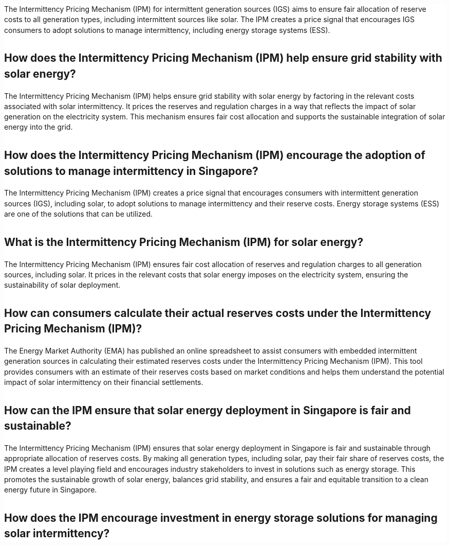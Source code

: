The Intermittency Pricing Mechanism (IPM) for intermittent generation sources (IGS) aims to ensure fair allocation of reserve costs to all generation types, including intermittent sources like solar. The IPM creates a price signal that encourages IGS consumers to adopt solutions to manage intermittency, including energy storage systems (ESS).

## How does the Intermittency Pricing Mechanism (IPM) help ensure grid stability with solar energy?

The Intermittency Pricing Mechanism (IPM) helps ensure grid stability with solar energy by factoring in the relevant costs associated with solar intermittency. It prices the reserves and regulation charges in a way that reflects the impact of solar generation on the electricity system. This mechanism ensures fair cost allocation and supports the sustainable integration of solar energy into the grid.

## How does the Intermittency Pricing Mechanism (IPM) encourage the adoption of solutions to manage intermittency in Singapore?

The Intermittency Pricing Mechanism (IPM) creates a price signal that encourages consumers with intermittent generation sources (IGS), including solar, to adopt solutions to manage intermittency and their reserve costs. Energy storage systems (ESS) are one of the solutions that can be utilized.

## What is the Intermittency Pricing Mechanism (IPM) for solar energy?

The Intermittency Pricing Mechanism (IPM) ensures fair cost allocation of reserves and regulation charges to all generation sources, including solar. It prices in the relevant costs that solar energy imposes on the electricity system, ensuring the sustainability of solar deployment.

## How can consumers calculate their actual reserves costs under the Intermittency Pricing Mechanism (IPM)?

The Energy Market Authority (EMA) has published an online spreadsheet to assist consumers with embedded intermittent generation sources in calculating their estimated reserves costs under the Intermittency Pricing Mechanism (IPM). This tool provides consumers with an estimate of their reserves costs based on market conditions and helps them understand the potential impact of solar intermittency on their financial settlements.

## How can the IPM ensure that solar energy deployment in Singapore is fair and sustainable?

The Intermittency Pricing Mechanism (IPM) ensures that solar energy deployment in Singapore is fair and sustainable through appropriate allocation of reserves costs. By making all generation types, including solar, pay their fair share of reserves costs, the IPM creates a level playing field and encourages industry stakeholders to invest in solutions such as energy storage. This promotes the sustainable growth of solar energy, balances grid stability, and ensures a fair and equitable transition to a clean energy future in Singapore.

## How does the IPM encourage investment in energy storage solutions for managing solar intermittency?
